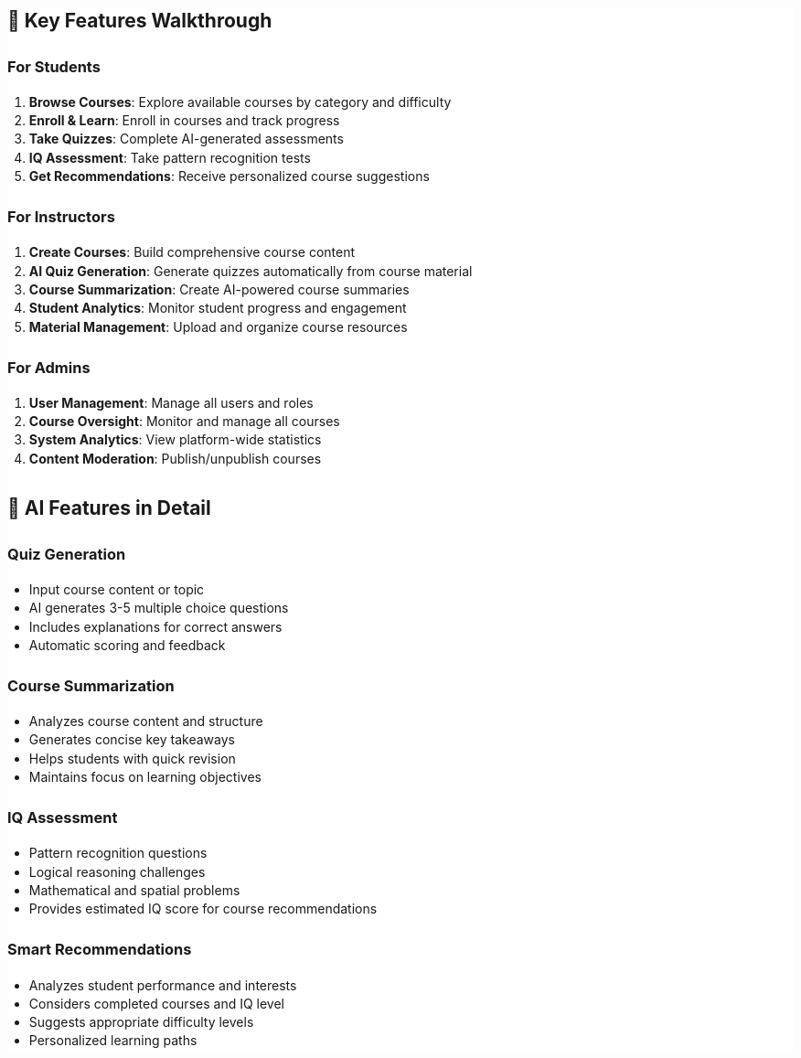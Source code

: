 ## 🎯 Key Features Walkthrough

### For Students
1. **Browse Courses**: Explore available courses by category and difficulty
2. **Enroll & Learn**: Enroll in courses and track progress
3. **Take Quizzes**: Complete AI-generated assessments
4. **IQ Assessment**: Take pattern recognition tests
5. **Get Recommendations**: Receive personalized course suggestions

### For Instructors
1. **Create Courses**: Build comprehensive course content
2. **AI Quiz Generation**: Generate quizzes automatically from course material
3. **Course Summarization**: Create AI-powered course summaries
4. **Student Analytics**: Monitor student progress and engagement
5. **Material Management**: Upload and organize course resources

### For Admins
1. **User Management**: Manage all users and roles
2. **Course Oversight**: Monitor and manage all courses
3. **System Analytics**: View platform-wide statistics
4. **Content Moderation**: Publish/unpublish courses

## 🤖 AI Features in Detail

### Quiz Generation
- Input course content or topic
- AI generates 3-5 multiple choice questions
- Includes explanations for correct answers
- Automatic scoring and feedback

### Course Summarization
- Analyzes course content and structure
- Generates concise key takeaways
- Helps students with quick revision
- Maintains focus on learning objectives

### IQ Assessment
- Pattern recognition questions
- Logical reasoning challenges
- Mathematical and spatial problems
- Provides estimated IQ score for course recommendations

### Smart Recommendations
- Analyzes student performance and interests
- Considers completed courses and IQ level
- Suggests appropriate difficulty levels
- Personalized learning paths
